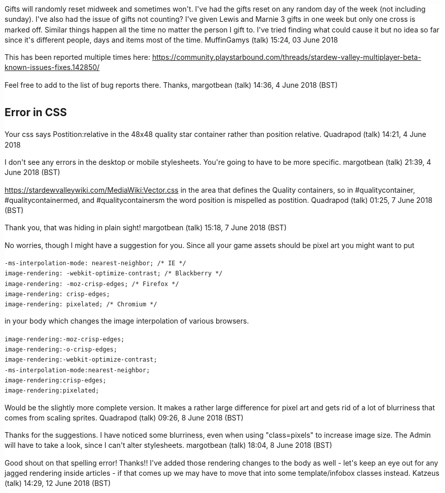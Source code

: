 Gifts will randomly reset midweek and sometimes won't. I've had the gifts reset on any random day of the week (not including sunday). I've also had the issue of gifts not counting? I've given Lewis and Marnie 3 gifts in one week but only one cross is marked off. Similar things happen all the time no matter the person I gift to. I've tried finding what could cause it but no idea so far since it's different people, days and items most of the time. MuffinGamys (talk) 15:24, 03 June 2018

This has been reported multiple times here: https://community.playstarbound.com/threads/stardew-valley-multiplayer-beta-known-issues-fixes.142850/

Feel free to add to the list of bug reports there. Thanks, margotbean (talk) 14:36, 4 June 2018 (BST)

## Error in CSS

Your css says Postition:relative in the 48x48 quality star container rather than position relative. Quadrapod (talk) 14:21, 4 June 2018

I don't see any errors in the desktop or mobile stylesheets. You're going to have to be more specific. margotbean (talk) 21:39, 4 June 2018 (BST)

https://stardewvalleywiki.com/MediaWiki:Vector.css in the area that defines the Quality containers, so in #qualitycontainer, #qualitycontainermed, and #qualitycontainersm the word position is mispelled as postition. Quadrapod (talk) 01:25, 7 June 2018 (BST)

Thank you, that was hiding in plain sight! margotbean (talk) 15:18, 7 June 2018 (BST)

No worries, though I might have a suggestion for you. Since all your game assets should be pixel art you might want to put

```
-ms-interpolation-mode: nearest-neighbor; /* IE */
image-rendering: -webkit-optimize-contrast; /* Blackberry */
image-rendering: -moz-crisp-edges; /* Firefox */
image-rendering: crisp-edges;
image-rendering: pixelated; /* Chromium */
```

in your body which changes the image interpolation of various browsers.

```
image-rendering:-moz-crisp-edges;
image-rendering:-o-crisp-edges;
image-rendering:-webkit-optimize-contrast;
-ms-interpolation-mode:nearest-neighbor;
image-rendering:crisp-edges;
image-rendering:pixelated;
```

Would be the slightly more complete version. It makes a rather large difference for pixel art and gets rid of a lot of blurriness that comes from scaling sprites. Quadrapod (talk) 09:26, 8 June 2018 (BST)

Thanks for the suggestions. I have noticed some blurriness, even when using "class=pixels" to increase image size. The Admin will have to take a look, since I can't alter stylesheets. margotbean (talk) 18:04, 8 June 2018 (BST)

Good shout on that spelling error! Thanks!! I've added those rendering changes to the body as well - let's keep an eye out for any jagged rendering inside articles - if that comes up we may have to move that into some template/infobox classes instead. Katzeus (talk) 14:29, 12 June 2018 (BST)
